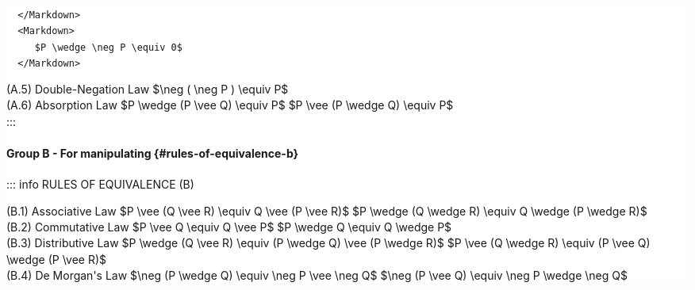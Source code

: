       </Markdown>
      <Markdown>
         $P \wedge \neg P \equiv 0$
      </Markdown>
   </div>
   <div class="flex flex-auto flex-col items-center min-w-[30%]">
      <span class="font-semibold">(A.5) Double-Negation Law</span>
      <Markdown>
         $\neg ( \neg P ) \equiv P$
      </Markdown>
   </div>
   <div class="flex flex-auto flex-col items-center min-w-[30%]">
      <span class="font-semibold">(A.6) Absorption Law</span>
      <Markdown>
         $P \wedge (P \vee Q) \equiv P$
      </Markdown>
      <Markdown>
         $P \vee (P \wedge Q) \equiv P$
      </Markdown>
   </div>
</div>
:::

#### Group B - For manipulating {#rules-of-equivalence-b}

::: info RULES OF EQUIVALENCE (B)
<div class="flex flex-wrap justify-between gap-4 my-4">
   <div class="flex flex-auto flex-col items-center min-w-[30%]">
      <span class="font-semibold">(B.1) Associative Law</span>
      <Markdown>
         $P \vee (Q \vee R) \equiv Q \vee (P \vee R)$
      </Markdown>
      <Markdown>
         $P \wedge (Q \wedge R) \equiv Q \wedge (P \wedge R)$
      </Markdown>
   </div>
   <div class="flex flex-auto flex-col items-center min-w-[30%]">
      <span class="font-semibold">(B.2) Commutative Law</span>
      <Markdown>
         $P \vee Q \equiv Q \vee P$
      </Markdown>
      <Markdown>
         $P \wedge Q \equiv Q \wedge P$
      </Markdown>
   </div>
   <div class="flex flex-auto flex-col items-center min-w-[30%]">
      <span class="font-semibold">(B.3) Distributive Law</span>
      <Markdown>
         $P \wedge (Q \vee R) \equiv (P \wedge Q) \vee (P \wedge R)$
      </Markdown>
      <Markdown>
         $P \vee (Q \wedge R) \equiv (P \vee Q) \wedge (P \vee R)$
      </Markdown>
   </div>
   <div class="flex flex-auto flex-col items-center min-w-[30%]">
      <span class="font-semibold">(B.4) De Morgan's Law</span>
      <Markdown>
         $\neg (P \wedge Q) \equiv \neg P \vee \neg Q$
      </Markdown>
      <Markdown>
         $\neg (P \vee Q) \equiv \neg P \wedge \neg Q$
      </Markdown>
   </div>
   <div class="flex flex-auto flex-col items-center min-w-[30%]">